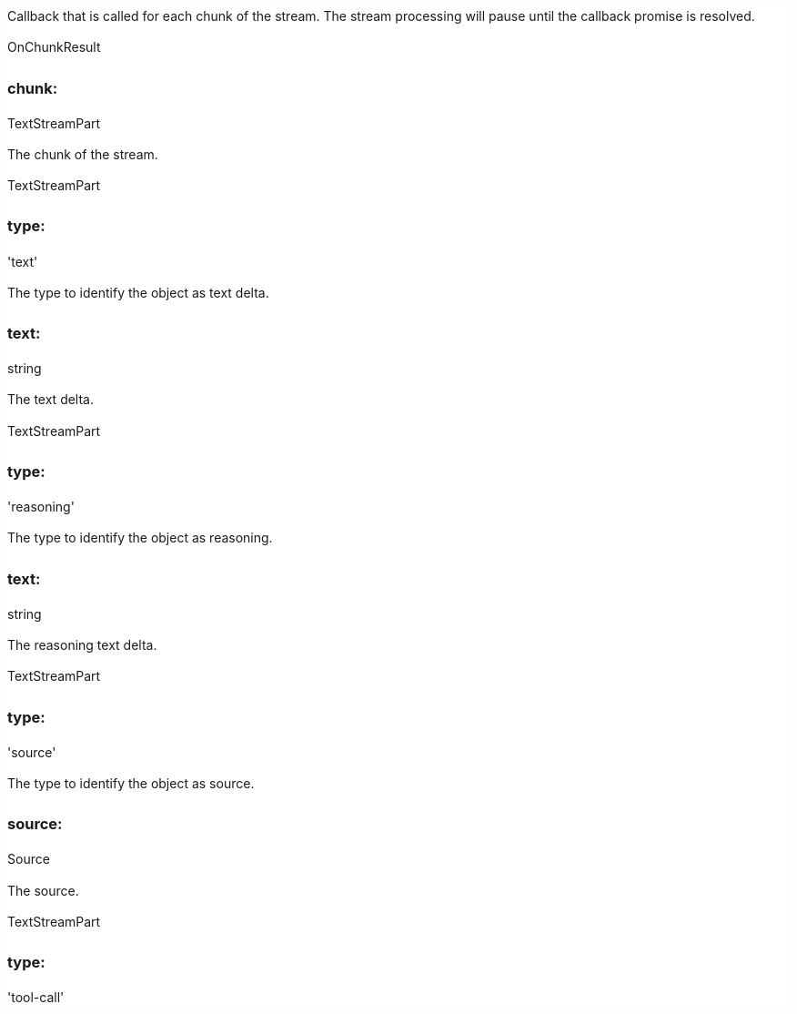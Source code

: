 Callback that is called for each chunk of the stream. The stream processing
will pause until the callback promise is resolved.

OnChunkResult

### chunk:

TextStreamPart

The chunk of the stream.

TextStreamPart

### type:

'text'

The type to identify the object as text delta.

### text:

string

The text delta.

TextStreamPart

### type:

'reasoning'

The type to identify the object as reasoning.

### text:

string

The reasoning text delta.

TextStreamPart

### type:

'source'

The type to identify the object as source.

### source:

Source

The source.

TextStreamPart

### type:

'tool-call'
